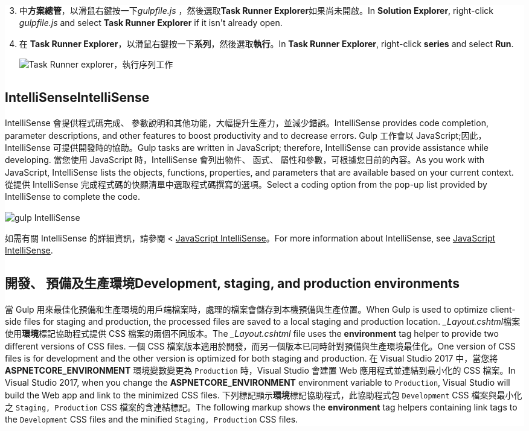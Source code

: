 3.  <span data-ttu-id="521c2-199">中**方案總管**，以滑鼠右鍵按一下*gulpfile.js* ，然後選取**Task Runner Explorer**如果尚未開啟。</span><span class="sxs-lookup"><span data-stu-id="521c2-199">In **Solution Explorer**, right-click *gulpfile.js* and select **Task Runner Explorer** if it isn't already open.</span></span>

4.  <span data-ttu-id="521c2-200">在  **Task Runner Explorer**，以滑鼠右鍵按一下**系列**，然後選取**執行**。</span><span class="sxs-lookup"><span data-stu-id="521c2-200">In **Task Runner Explorer**, right-click **series** and select **Run**.</span></span>

    ![Task Runner explorer，執行序列工作](using-gulp/_static/07-TaskRunner-Series.png)

## <a name="intellisense"></a><span data-ttu-id="521c2-202">IntelliSense</span><span class="sxs-lookup"><span data-stu-id="521c2-202">IntelliSense</span></span>

<span data-ttu-id="521c2-203">IntelliSense 會提供程式碼完成、 參數說明和其他功能，大幅提升生產力，並減少錯誤。</span><span class="sxs-lookup"><span data-stu-id="521c2-203">IntelliSense provides code completion, parameter descriptions, and other features to boost productivity and to decrease errors.</span></span> <span data-ttu-id="521c2-204">Gulp 工作會以 JavaScript;因此，IntelliSense 可提供開發時的協助。</span><span class="sxs-lookup"><span data-stu-id="521c2-204">Gulp tasks are written in JavaScript; therefore, IntelliSense can provide assistance while developing.</span></span> <span data-ttu-id="521c2-205">當您使用 JavaScript 時，IntelliSense 會列出物件、 函式、 屬性和參數，可根據您目前的內容。</span><span class="sxs-lookup"><span data-stu-id="521c2-205">As you work with JavaScript, IntelliSense lists the objects, functions, properties, and parameters that are available based on your current context.</span></span> <span data-ttu-id="521c2-206">從提供 IntelliSense 完成程式碼的快顯清單中選取程式碼撰寫的選項。</span><span class="sxs-lookup"><span data-stu-id="521c2-206">Select a coding option from the pop-up list provided by IntelliSense to complete the code.</span></span>

![gulp IntelliSense](using-gulp/_static/08-IntelliSense.png)

<span data-ttu-id="521c2-208">如需有關 IntelliSense 的詳細資訊，請參閱 < [JavaScript IntelliSense](/visualstudio/ide/javascript-intellisense)。</span><span class="sxs-lookup"><span data-stu-id="521c2-208">For more information about IntelliSense, see [JavaScript IntelliSense](/visualstudio/ide/javascript-intellisense).</span></span>

## <a name="development-staging-and-production-environments"></a><span data-ttu-id="521c2-209">開發、 預備及生產環境</span><span class="sxs-lookup"><span data-stu-id="521c2-209">Development, staging, and production environments</span></span>

<span data-ttu-id="521c2-210">當 Gulp 用來最佳化預備和生產環境的用戶端檔案時，處理的檔案會儲存到本機預備與生產位置。</span><span class="sxs-lookup"><span data-stu-id="521c2-210">When Gulp is used to optimize client-side files for staging and production, the processed files are saved to a local staging and production location.</span></span> <span data-ttu-id="521c2-211">*_Layout.cshtml*檔案使用**環境**標記協助程式提供 CSS 檔案的兩個不同版本。</span><span class="sxs-lookup"><span data-stu-id="521c2-211">The *_Layout.cshtml* file uses the **environment** tag helper to provide two different versions of CSS files.</span></span> <span data-ttu-id="521c2-212">一個 CSS 檔案版本適用於開發，而另一個版本已同時針對預備與生產環境最佳化。</span><span class="sxs-lookup"><span data-stu-id="521c2-212">One version of CSS files is for development and the other version is optimized for both staging and production.</span></span> <span data-ttu-id="521c2-213">在 Visual Studio 2017 中，當您將 **ASPNETCORE_ENVIRONMENT** 環境變數變更為 `Production` 時，Visual Studio 會建置 Web 應用程式並連結到最小化的 CSS 檔案。</span><span class="sxs-lookup"><span data-stu-id="521c2-213">In Visual Studio 2017, when you change the **ASPNETCORE_ENVIRONMENT** environment variable to `Production`, Visual Studio will build the Web app and link to the minimized CSS files.</span></span> <span data-ttu-id="521c2-214">下列標記顯示**環境**標記協助程式，此協助程式包 `Development` CSS 檔案與最小化之 `Staging, Production` CSS 檔案的含連結標記。</span><span class="sxs-lookup"><span data-stu-id="521c2-214">The following markup shows the **environment** tag helpers containing link tags to the `Development` CSS files and the minified `Staging, Production` CSS files.</span></span>
